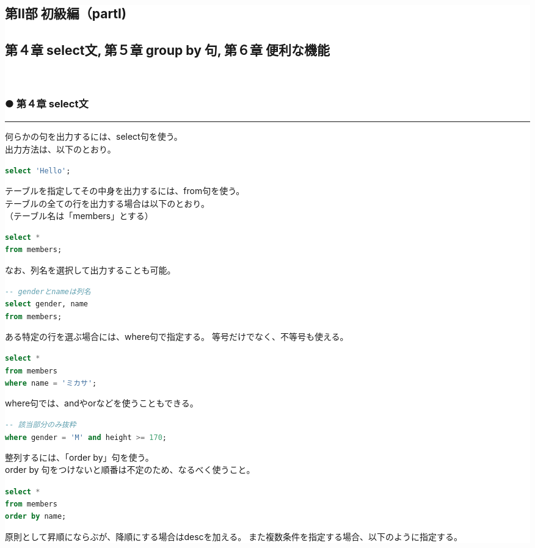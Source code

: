 ## 第II部 初級編（partI)  
第４章 select文, 第５章 group by 句, 第６章 便利な機能  
---
<br>

### ● 第４章 select文
---

何らかの句を出力するには、select句を使う。  
出力方法は、以下のとおり。  

```sql
select 'Hello';
```

テーブルを指定してその中身を出力するには、from句を使う。  
テーブルの全ての行を出力する場合は以下のとおり。  
（テーブル名は「members」とする）  

```sql
select *
from members;
```

なお、列名を選択して出力することも可能。  

```sql
-- genderとnameは列名
select gender, name
from members;
```

ある特定の行を選ぶ場合には、where句で指定する。
等号だけでなく、不等号も使える。  

```sql
select *
from members
where name = 'ミカサ';
```

where句では、andやorなどを使うこともできる。

```sql
-- 該当部分のみ抜粋
where gender = 'M' and height >= 170;
```

整列するには、「order by」句を使う。  
order by 句をつけないと順番は不定のため、なるべく使うこと。  

```sql
select *
from members
order by name;
```

原則として昇順にならぶが、降順にする場合はdescを加える。
また複数条件を指定する場合、以下のように指定する。
